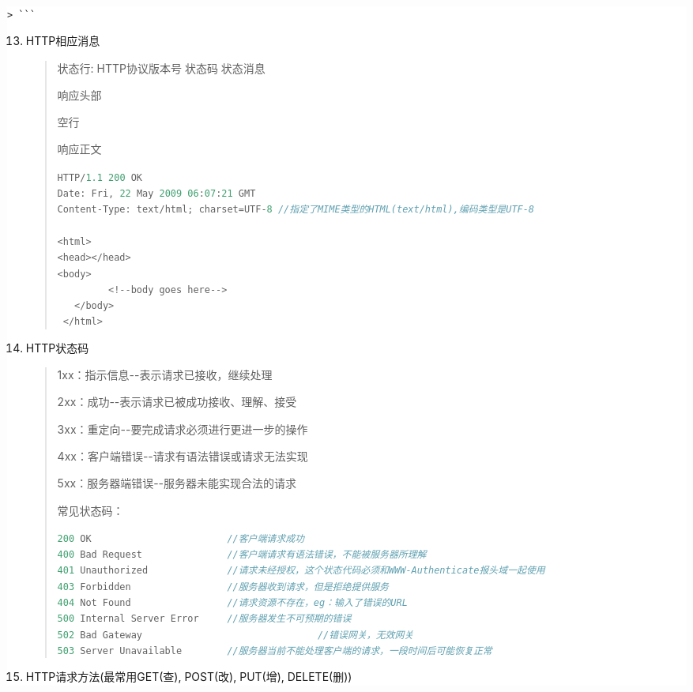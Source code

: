     > ```

13. HTTP相应消息

    > 状态行: HTTP协议版本号  状态码  状态消息
    >
    > 响应头部
    >
    > 空行
    >
    > 响应正文
    >
    > ```c++
    > HTTP/1.1 200 OK
    > Date: Fri, 22 May 2009 06:07:21 GMT
    > Content-Type: text/html; charset=UTF-8 //指定了MIME类型的HTML(text/html),编码类型是UTF-8
    > 
    > <html>
    > <head></head>
    > <body>
    >          <!--body goes here-->
    >    </body>
    >  </html>
    > ```

15. HTTP状态码

    > 1xx：指示信息--表示请求已接收，继续处理
    >
    > 2xx：成功--表示请求已被成功接收、理解、接受
    >
    > 3xx：重定向--要完成请求必须进行更进一步的操作
    >
    > 4xx：客户端错误--请求有语法错误或请求无法实现
    >
    > 5xx：服务器端错误--服务器未能实现合法的请求
    >
    > 
    >
    > 常见状态码：
    >
    > ```c++
    > 200 OK                        //客户端请求成功
    > 400 Bad Request               //客户端请求有语法错误，不能被服务器所理解
    > 401 Unauthorized              //请求未经授权，这个状态代码必须和WWW-Authenticate报头域一起使用 
    > 403 Forbidden                 //服务器收到请求，但是拒绝提供服务
    > 404 Not Found                 //请求资源不存在，eg：输入了错误的URL
    > 500 Internal Server Error     //服务器发生不可预期的错误
    > 502 Bad Gateway								//错误网关，无效网关
    > 503 Server Unavailable        //服务器当前不能处理客户端的请求，一段时间后可能恢复正常
    > ```
    
16. HTTP请求方法(最常用GET(查), POST(改), PUT(增), DELETE(删))
